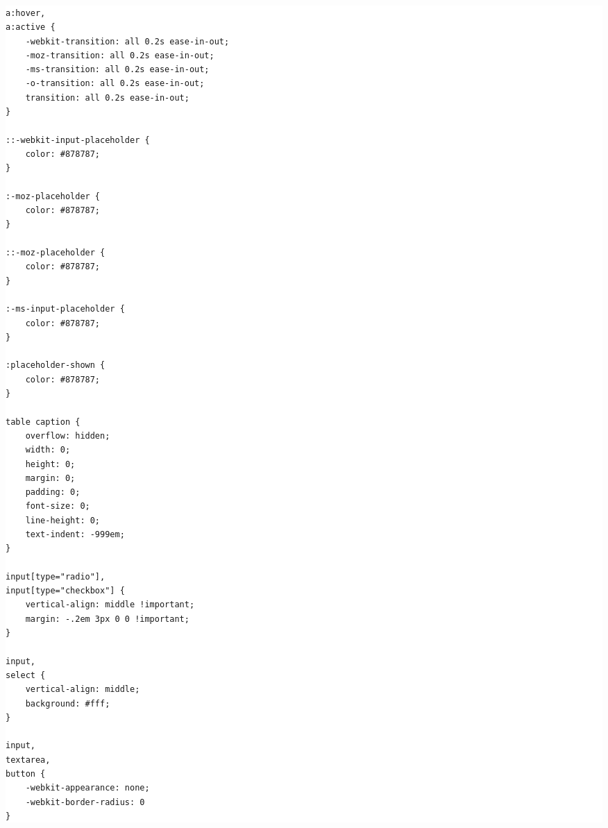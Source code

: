     a:hover,
    a:active {
        -webkit-transition: all 0.2s ease-in-out;
        -moz-transition: all 0.2s ease-in-out;
        -ms-transition: all 0.2s ease-in-out;
        -o-transition: all 0.2s ease-in-out;
        transition: all 0.2s ease-in-out;
    }
    
    ::-webkit-input-placeholder {
        color: #878787;
    }
    
    :-moz-placeholder {
        color: #878787;
    }
    
    ::-moz-placeholder {
        color: #878787;
    }
    
    :-ms-input-placeholder {
        color: #878787;
    }
    
    :placeholder-shown {
        color: #878787;
    }
    
    table caption {
        overflow: hidden;
        width: 0;
        height: 0;
        margin: 0;
        padding: 0;
        font-size: 0;
        line-height: 0;
        text-indent: -999em;
    }
    
    input[type="radio"],
    input[type="checkbox"] {
        vertical-align: middle !important;
        margin: -.2em 3px 0 0 !important;
    }
    
    input,
    select {
        vertical-align: middle;
        background: #fff;
    }
    
    input,
    textarea,
    button {
        -webkit-appearance: none;
        -webkit-border-radius: 0
    }
    
